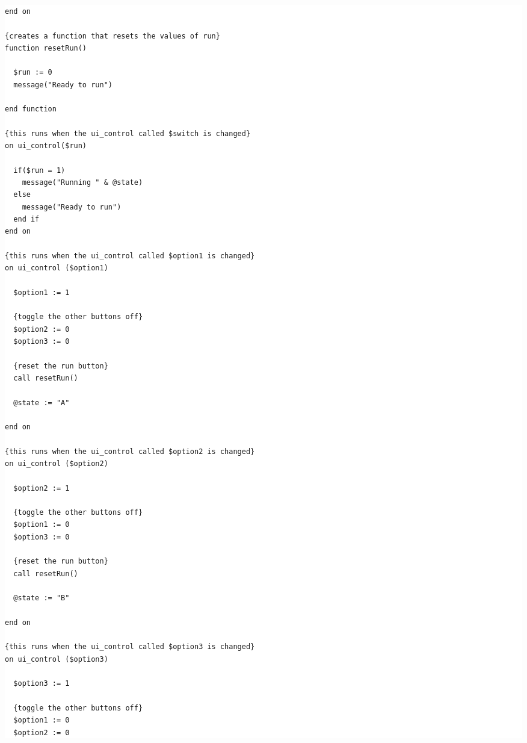     end on

    {creates a function that resets the values of run}
    function resetRun()

      $run := 0
      message("Ready to run")

    end function

    {this runs when the ui_control called $switch is changed}
    on ui_control($run)

      if($run = 1)
        message("Running " & @state)
      else
        message("Ready to run")
      end if
    end on

    {this runs when the ui_control called $option1 is changed}
    on ui_control ($option1)

      $option1 := 1

      {toggle the other buttons off}
      $option2 := 0
      $option3 := 0

      {reset the run button}
      call resetRun()

      @state := "A"

    end on

    {this runs when the ui_control called $option2 is changed}
    on ui_control ($option2)

      $option2 := 1

      {toggle the other buttons off}
      $option1 := 0
      $option3 := 0

      {reset the run button}
      call resetRun()

      @state := "B"

    end on

    {this runs when the ui_control called $option3 is changed}
    on ui_control ($option3)

      $option3 := 1

      {toggle the other buttons off}
      $option1 := 0
      $option2 := 0
